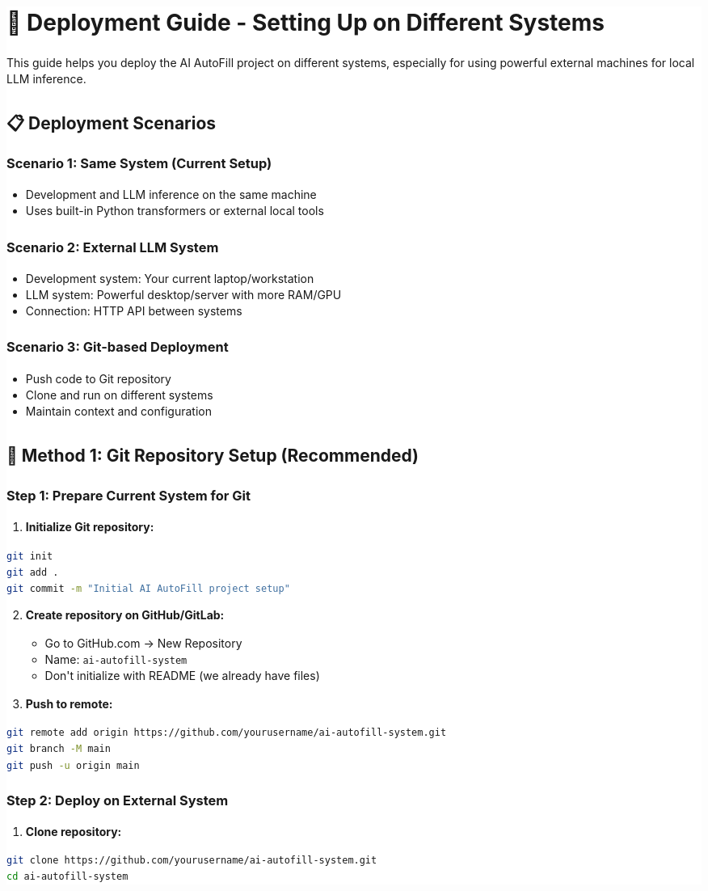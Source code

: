 # 🚀 Deployment Guide - Setting Up on Different Systems

This guide helps you deploy the AI AutoFill project on different systems, especially for using powerful external machines for local LLM inference.

## 📋 Deployment Scenarios

### **Scenario 1: Same System (Current Setup)**
- Development and LLM inference on the same machine
- Uses built-in Python transformers or external local tools

### **Scenario 2: External LLM System** 
- Development system: Your current laptop/workstation
- LLM system: Powerful desktop/server with more RAM/GPU
- Connection: HTTP API between systems

### **Scenario 3: Git-based Deployment**
- Push code to Git repository
- Clone and run on different systems
- Maintain context and configuration

## 🔧 **Method 1: Git Repository Setup (Recommended)**

### **Step 1: Prepare Current System for Git**

1. **Initialize Git repository:**
```bash
git init
git add .
git commit -m "Initial AI AutoFill project setup"
```

2. **Create repository on GitHub/GitLab:**
   - Go to GitHub.com → New Repository
   - Name: `ai-autofill-system`
   - Don't initialize with README (we already have files)

3. **Push to remote:**
```bash
git remote add origin https://github.com/yourusername/ai-autofill-system.git
git branch -M main
git push -u origin main
```

### **Step 2: Deploy on External System**

1. **Clone repository:**
```bash
git clone https://github.com/yourusername/ai-autofill-system.git
cd ai-autofill-system
```
